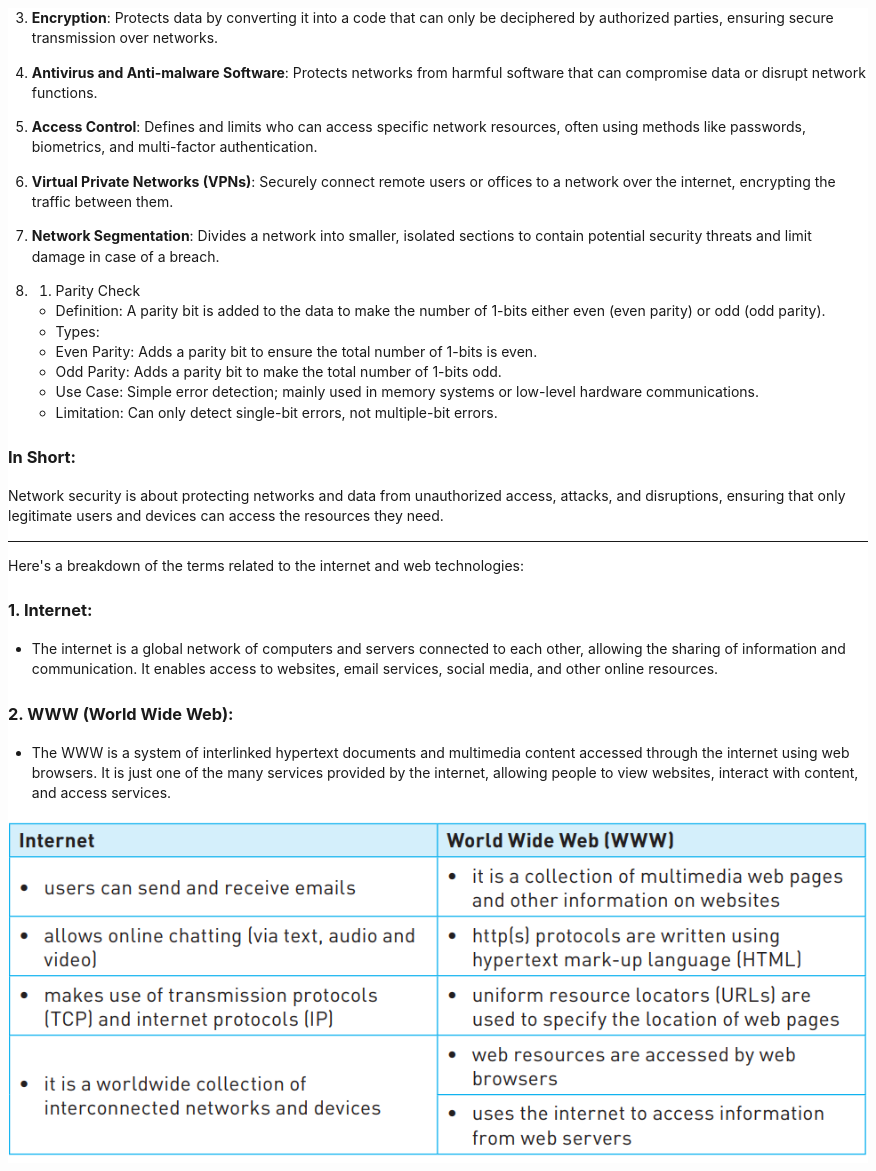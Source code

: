 3. **Encryption**: Protects data by converting it into a code that can only be deciphered by authorized parties, ensuring secure transmission over networks.

4. **Antivirus and Anti-malware Software**: Protects networks from harmful software that can compromise data or disrupt network functions.

5. **Access Control**: Defines and limits who can access specific network resources, often using methods like passwords, biometrics, and multi-factor authentication.

6. **Virtual Private Networks (VPNs)**: Securely connect remote users or offices to a network over the internet, encrypting the traffic between them.

7. **Network Segmentation**: Divides a network into smaller, isolated sections to contain potential security threats and limit damage in case of a breach.
8. 1. Parity Check
    - Definition: A parity bit is added to the data to make the number of 1-bits either even (even parity) or odd (odd parity).
    - Types:
    - Even Parity: Adds a parity bit to ensure the total number of 1-bits is even.
    - Odd Parity: Adds a parity bit to make the total number of 1-bits odd.
    - Use Case: Simple error detection; mainly used in memory systems or low-level hardware communications.
    - Limitation: Can only detect single-bit errors, not multiple-bit errors.

### In Short:

Network security is about protecting networks and data from unauthorized access, attacks, and disruptions, ensuring that only legitimate users and devices can access the resources they need.

---

Here's a breakdown of the terms related to the internet and web technologies:

### 1. **Internet**:

- The internet is a global network of computers and servers connected to each other, allowing the sharing of information and communication. It enables access to websites, email services, social media, and other online resources.

### 2. **WWW (World Wide Web)**:

- The WWW is a system of interlinked hypertext documents and multimedia content accessed through the internet using web browsers. It is just one of the many services provided by the internet, allowing people to view websites, interact with content, and access services.

![Internet and WWW](image-3.png)
